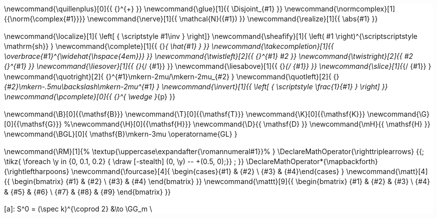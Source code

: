 \newcommand{\quillenplus}[0]{{ {}^{+} }}
\newcommand{\glue}[1]{{ \Disjoint_{#1} }}
\newcommand{\normcomplex}[1]{{\norm{\complex{#1}}}}
\newcommand{\nerve}[1]{{ \mathcal{N}({#1}) }}
\newcommand{\realize}[1]{{ \abs{#1} }}

\newcommand{\localize}[1]{ \left[ { \scriptstyle #1\inv } \right]}
\newcommand{\sheafify}[1]{ \left( #1 \right)^{\scriptscriptstyle \mathrm{sh}} }
\newcommand{\complete}[1]{{ {}_{ \hat{#1} } }}
\newcommand{\takecompletion}[1]{{ \overbrace{#1}^{\widehat{\hspace{4em}}}  }}
\newcommand{\twistleft}[2]{{ {}^{#1} #2 }}
\newcommand{\twistright}[2]{{ #2 {}^{#1} }}
\newcommand{\liesover}[1]{{ {}_{/ {#1}} }}
\newcommand{\liesabove}[1]{{ {}_{/ {#1}} }}
\newcommand{\slice}[1]{_{/ {#1}} }
\newcommand{\quotright}[2]{ {}^{#1}\mkern-2mu/\mkern-2mu_{#2} }
\newcommand{\quotleft}[2]{ {}_{#2}\mkern-.5mu\backslash\mkern-2mu^{#1} }
\newcommand{\invert}[1]{{ \left[ { \scriptstyle \frac{1}{#1} } \right] }}
\newcommand{\pcomplete}[0]{{ {}^{ \wedge }_{p} }}


\newcommand{\B}[0]{{\mathsf{B}}}
\newcommand{\T}[0]{{\mathsf{T}}}
\newcommand{\K}[0]{{\mathsf{K}}}
\newcommand{\G}[0]{{\mathsf{G}}}
%\newcommand{\H}[0]{{\mathsf{H}}}
\newcommand{\D}{{ \mathsf{D} }}
\newcommand{\mH}{{ \mathsf{H} }}
\newcommand{\BGL}[0]{ \mathsf{B}\mkern-3mu \operatorname{GL} }

\newcommand{\RM}[1]{%
  \textup{\uppercase\expandafter{\romannumeral#1}}%
}
\DeclareMathOperator{\righttriplearrows} {{\; \tikz{ \foreach \y in {0, 0.1, 0.2} { \draw [-stealth] (0, \y) -- +(0.5, 0);}} \; }}
\DeclareMathOperator*{\mapbackforth}{\rightleftharpoons}
\newcommand{\fourcase}[4]{
\begin{cases}{#1} & {#2} \\ {#3} & {#4}\end{cases} 
}
\newcommand{\matt}[4]{{
\begin{bmatrix}
  {#1} & {#2} 
\\
  {#3} & {#4}
\end{bmatrix}
}}
\newcommand{\mattt}[9]{{
\begin{bmatrix}
  {#1} & {#2} & {#3}
\\
  {#4} & {#5} & {#6}
\\
  {#7} & {#8} & {#9}
\end{bmatrix}
}}


[a]: S^0 = (\spec k)^{\coprod 2} &\to \GG_m \\